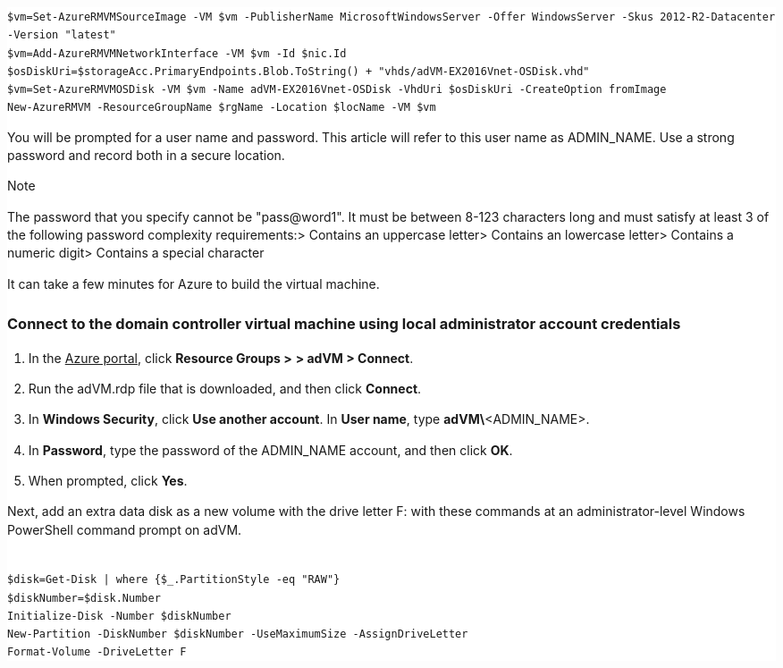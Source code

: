 ```
$vm=Set-AzureRMVMSourceImage -VM $vm -PublisherName MicrosoftWindowsServer -Offer WindowsServer -Skus 2012-R2-Datacenter -Version "latest"
$vm=Add-AzureRMVMNetworkInterface -VM $vm -Id $nic.Id
$osDiskUri=$storageAcc.PrimaryEndpoints.Blob.ToString() + "vhds/adVM-EX2016Vnet-OSDisk.vhd"
$vm=Set-AzureRMVMOSDisk -VM $vm -Name adVM-EX2016Vnet-OSDisk -VhdUri $osDiskUri -CreateOption fromImage
New-AzureRMVM -ResourceGroupName $rgName -Location $locName -VM $vm
```

You will be prompted for a user name and password. This article will refer to this user name as ADMIN_NAME. Use a strong password and record both in a secure location.
  
    
    

> [!NOTE]
>  The password that you specify cannot be "pass@word1". It must be between 8-123 characters long and must satisfy at least 3 of the following password complexity requirements:>  Contains an uppercase letter>  Contains an lowercase letter>  Contains a numeric digit>  Contains a special character
  
    
    

It can take a few minutes for Azure to build the virtual machine.
  
    
    

### Connect to the domain controller virtual machine using local administrator account credentials


1. In the  [Azure portal](https://portal.azure.com), click **Resource Groups >** <your resource group name> **> adVM > Connect**.
    
  
2. Run the adVM.rdp file that is downloaded, and then click **Connect**.
    
  
3. In **Windows Security**, click **Use another account**. In **User name**, type **adVM\\**<ADMIN_NAME>.
    
  
4. In **Password**, type the password of the ADMIN_NAME account, and then click **OK**.
    
  
5. When prompted, click **Yes**.
    
  
Next, add an extra data disk as a new volume with the drive letter F: with these commands at an administrator-level Windows PowerShell command prompt on adVM.
  
    
    



```

$disk=Get-Disk | where {$_.PartitionStyle -eq "RAW"}
$diskNumber=$disk.Number
Initialize-Disk -Number $diskNumber
New-Partition -DiskNumber $diskNumber -UseMaximumSize -AssignDriveLetter
Format-Volume -DriveLetter F
```
